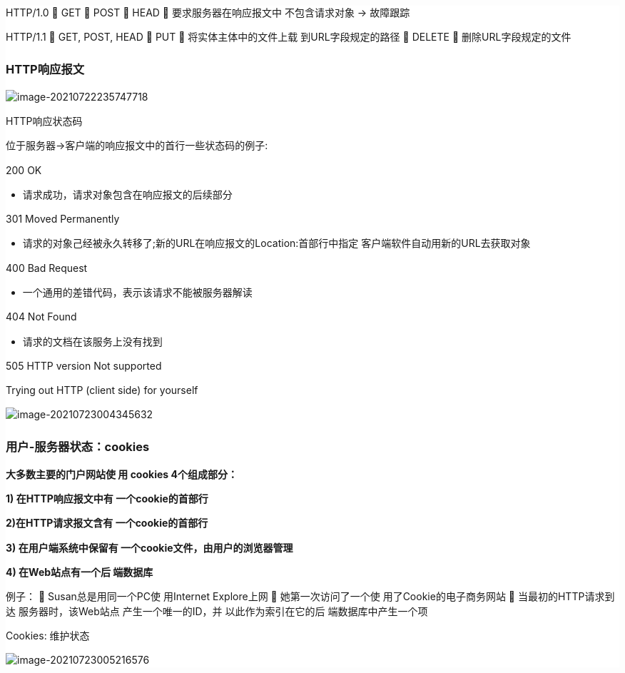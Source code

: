 HTTP/1.0 
 GET  POST 
 HEAD 
 要求服务器在响应报文中 不包含请求对象 -> 故障跟踪 

HTTP/1.1  GET, POST, HEAD 
 PUT  将实体主体中的文件上载 到URL字段规定的路径 
 DELETE  删除URL字段规定的文件

### HTTP响应报文

![image-20210722235747718](http://knight777.oss-cn-beijing.aliyuncs.com/img/image-20210722235747718.png)

HTTP响应状态码

位于服务器→客户端的响应报文中的首行一些状态码的例子:

200 OK

- 请求成功，请求对象包含在响应报文的后续部分

301 Moved Permanently

- 请求的对象己经被永久转移了;新的URL在响应报文的Location:首部行中指定
  客户端软件自动用新的URL去获取对象

400 Bad Request

- 一个通用的差错代码，表示该请求不能被服务器解读

404 Not Found

- 请求的文档在该服务上没有找到

505 HTTP version Not supported

Trying out HTTP (client side) for yourself

![image-20210723004345632](http://knight777.oss-cn-beijing.aliyuncs.com/img/image-20210723004345632.png)

### 用户-服务器状态：cookies

**大多数主要的门户网站使 用 cookies 4个组成部分：** 

**1) 在HTTP响应报文中有 一个cookie的首部行** 

**2)在HTTP请求报文含有 一个cookie的首部行** 

**3) 在用户端系统中保留有 一个cookie文件，由用户的浏览器管理** 

**4) 在Web站点有一个后 端数据库**

例子： 
 Susan总是用同一个PC使 用Internet Explore上网 
 她第一次访问了一个使 用了Cookie的电子商务网站 
 当最初的HTTP请求到达 服务器时，该Web站点 产生一个唯一的ID，并 以此作为索引在它的后 端数据库中产生一个项

Cookies: 维护状态

![image-20210723005216576](http://knight777.oss-cn-beijing.aliyuncs.com/img/image-20210723005216576.png)
